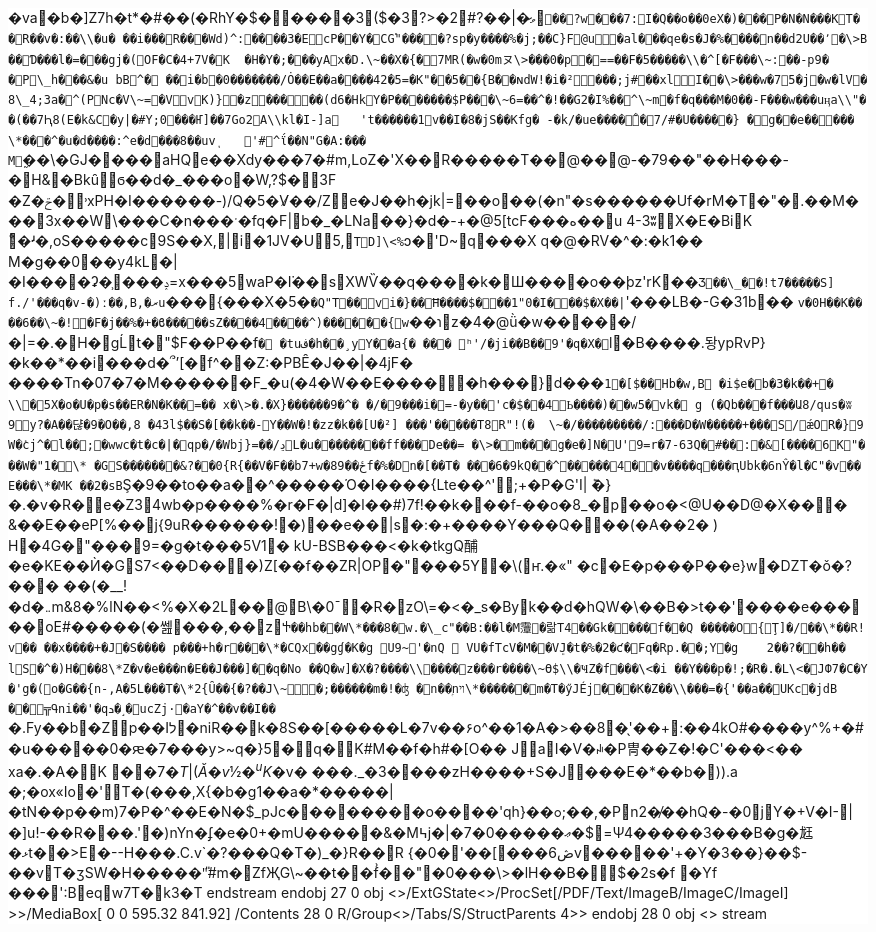 �va�b�]Z7h�t\*�#��(�RhY�$�����3($�3?\>�2#?��|�̷`ވ��?w���7:I�Q��o��0eX�)���P�N�N���KT��R��v�:��\\�u� ��i���R���Wd)^:����3�EcP��Ү�CG֕"����?sp�y����%�j;��C}F@u�al���qe�s�J�%����n��d2U��٬�\>B��Ɗ���l�=���gj�(OF�C�4+7V�K	�H�Y�;���yAx�D.\~��X�{�7MR(�w�0mヌ\>���0�p�==��F�5�����\\�^[�F���\~:��-p9��P\_h���&�u bB^�
��i�b�0�������/Ȯ��E��a����42�5=�K"��5��{B��ɴdW!�i�²���;j#��xlI��\>���w�75�j�w�lV�8\_4;3a�^(PNc�V\~=�VvK)}�z�����(d6�HkY�P�������$P���\~6=��^�!��G2�I%��^\~m�f�q���M�0��-F���w���uӊa\\"��(��7Ԧ8(E�k&C�y|�#Y;0���Ҥ]��7Go2A\\kl�I-]a	't������1v��I�8�jS��Kfg�
-�k/�ue����̐�7/#�U�����}
�g��e��ͤ���\*��׉�^�u�d����:^e�d���8��uvͺ	'#^ΐ��N"G�A:���M̰`��\\�GJ����aHQe��Xdy���7�#m,LоΖ�'X��R�����T��@��@-�79��"��H���-�H&�Bkȗϭ��d�\_���o�W,?$�3F	�Z�ݗ�˒xPH�I������-)/Q�5�V̸��/Ze�J��h�jk|=��o��(�n"�s������Uf�rM�T�"�.��M���3x��W\\���C�n���ˑ�fq�F|b�\_�LNa��}�d�-+�@5[tcF���ه��u
4-3ʬX�E�BiK
ْ�ʴ�,oS�����с9S��X,|i�1JV�U5,`TD]\<%`ɔ�'D\~q���X q�@�RV�^�:�k1��	M�g��0��y4kL�|�I����ʡ�̹���ݚ=x���5waP�I͘��sXWѶ��q����k�Ш����o��þz'rK��`Ӡ��\_��!t7�����S]f./'���q�v-�)ː��,B,�ރu`���{���X�5�`�Q"T��vi�}��Ħ����$���1"0�I�͐��$�X��|`'���LB�-G�31b�� `v�0H��K����6��\~�!�F�j��%�+�ϐ�����sZ����4����^)������{w`��ɿz�4�@�w�����/�|=�.�H�gĹt�"$F��P��f`�
�tuڤ�h��¸yY��a{�	���
ʰ'/�ji��B��9'�q�X�`l�B����.돵ypRvP}�k��\*��i���d�՞ʼ[�f^��Z:�PBȆ�J��|�4jF� ����Tn�07�7�M������F\_�u(�4�W��E�����h���}d���`1�[$��Hb�w,B �i$e�b�3�k��+�\\�5X�o�U�p�s��ER�N�K��=��
x�\>�.�X}������9�^�
�/�9���i�=-�y��'c�$��4Ҍ����)��w5�vk� g	(�Qb���f���Ա8/qus�ʬ9y?�A��댢�9ؔ�O��,8
�43l$��S�[��k��-Y��W�!�zz�k��[U�²]
���'�����T8R"!(�	\~�/���������/:���D�W�����+���S/ǽOR�}9W�ܰcj^�l��;�wwc�t�c�|�ͧqp�/�Wbj}=��/ڍL�u��������ff���De��= �\>�m���g�e�]N�U'9=r�7-63Q�#��:�&[����6K"�	��W�"1�\*
�GS�������&?��0{R{��V�F��b7+w�ځ��89f�%�Dn�[��T�	���6�9kQ��^�����4��v����q���ԥUbk�6nŶ�l�C"�v��E���\*�MK
��2�sB`Ş�9��to��a��^�����Ό�I����{Lte��^';+�P�G'I| ݉�}�.�v�R�e�Z34wb�p����%�r�F�|d]�l��#)7f!��k���f-��o�8\_�p��o�\<@U��D@�X��� &��E��eP[%��j{9uR������!�)��e��|s�:�+����Y���Q���(�A��2�
)
H�4G�"���9=�g�t���5V1� kU-BSB���\<�k�tkgQ酺�e�KE��Ѝ�GS7\<��D���)Z[��f��ZR|OP�"���5Y�\\(ҥ.�«"	�c�E�p���P��e}w�ǱT�ǒ�?���	��(�\_\_!�d�܅m&8�%lN��\<%�X�2L��@B\\�0¯�R�zO\\=�\<�\_s�Byk��d�hQW�\\��B�\>t��'����e�����oE#�����(�쎒���,��z`Ⴕ��hb��W\*���8�w.�\_c"��B:��l�M䨵�랆T4��Gk����f��Q
�����O{Ţ]�/��\*��R!v��
��x����+�J�S���� p���+h�r���\*�CQx��gɠ�K�g
U9̴'�nQ

VՍ�fTcV�M��VܸJ�t�%�2�ƈ�Fq�Rp.��;Y�g	2��?��h��lS�^�)H���8\*Z�v�e���n�E��J���]��q�No
��Q�w]�X�?����\\����z���r����\~ϴ$\\�ҸZ�f���\<�i
��Y���p�!;�R�.�L\<�JՓ7�C�Y�'g�(o�G��{n-,A�5L���T�\*2{Ȗ��{�?��J\~�;������m�!�ʤ	�n��ۭnױ\*������m�T�ӳJÉj���K�Z��\\���=�{'��a��UKc�jdB��╦Գni��'�qܖ�˼�ucZj·�aY�^��v��I��`�.Fy��b�Zp��Iל�niR��k�8S��[�����L�7v��۶o^��1�A�\>��8�̖'��+:��4kO#����y^%+�#�u�����0�ԙ�7���y\>\~q�}5�q�K#M��f�h#�[O��
JaI�V�ꎐ�P冑��Z�!�C'���\<��
xa�.�A�K
�$�7�T|(Ᾰ�v½�^uK$�v�	���.\_�3����zH����+S�J���E�\*��b�)).a
�;�ox«Io�'T�(���,X{�b�g1��a�\*�����|�tN��p��m)7�P�^��E�N�$\_pJc��������o����'qh}��ߋ;��,�Pn2�̸��hQ�-�0jY�+V�I-|�]u!-��R���.'�)nYn�ʄ�e�0+�mU�����&�M߆j�|�7�0�����ޢ�$=Ψ4�����3���B�g�䶭�ޅt��\>E�--H���.C.v`�?���Q�T�)\_�}R��R
{�0�'��[���ڞ6v�����'+�Y�3��}��$-��vT�ӡSW�H�����"̎#m�ZfҖG\~��t��f͗��"�0���\>�lH��B�$�2s�f
�Yf
���':Beqw7T�k3�T
endstream
endobj
27 0 obj
\<\>/ExtGState\<\>/ProcSet[/PDF/Text/ImageB/ImageC/ImageI] \>\>/MediaBox[ 0 0 595.32 841.92] /Contents 28 0 R/Group\<\>/Tabs/S/StructParents 4\>\>
endobj
28 0 obj
\<\>
stream